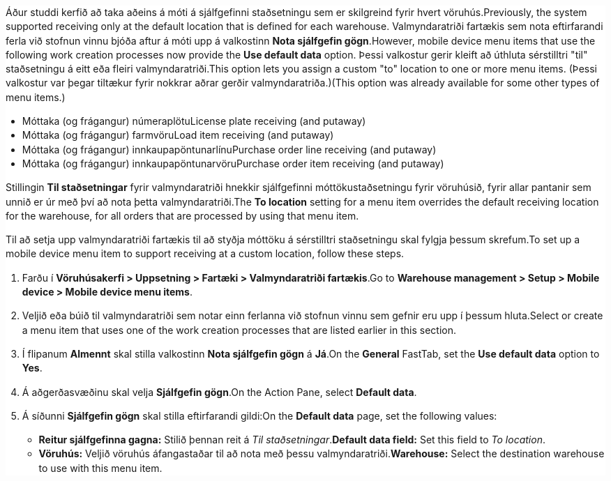 <span data-ttu-id="f6bd8-158">Áður studdi kerfið að taka aðeins á móti á sjálfgefinni staðsetningu sem er skilgreind fyrir hvert vöruhús.</span><span class="sxs-lookup"><span data-stu-id="f6bd8-158">Previously, the system supported receiving only at the default location that is defined for each warehouse.</span></span> <span data-ttu-id="f6bd8-159">Valmyndaratriði fartækis sem nota eftirfarandi ferla við stofnun vinnu bjóða aftur á móti upp á valkostinn **Nota sjálfgefin gögn**.</span><span class="sxs-lookup"><span data-stu-id="f6bd8-159">However, mobile device menu items that use the following work creation processes now provide the **Use default data** option.</span></span> <span data-ttu-id="f6bd8-160">Þessi valkostur gerir kleift að úthluta sérstilltri "til" staðsetningu á eitt eða fleiri valmyndaratriði.</span><span class="sxs-lookup"><span data-stu-id="f6bd8-160">This option lets you assign a custom "to" location to one or more menu items.</span></span> <span data-ttu-id="f6bd8-161">(Þessi valkostur var þegar tiltækur fyrir nokkrar aðrar gerðir valmyndaratriða.)</span><span class="sxs-lookup"><span data-stu-id="f6bd8-161">(This option was already available for some other types of menu items.)</span></span>

- <span data-ttu-id="f6bd8-162">Móttaka (og frágangur) númeraplötu</span><span class="sxs-lookup"><span data-stu-id="f6bd8-162">License plate receiving (and putaway)</span></span>
- <span data-ttu-id="f6bd8-163">Móttaka (og frágangur) farmvöru</span><span class="sxs-lookup"><span data-stu-id="f6bd8-163">Load item receiving (and putaway)</span></span>
- <span data-ttu-id="f6bd8-164">Móttaka (og frágangur) innkaupapöntunarlínu</span><span class="sxs-lookup"><span data-stu-id="f6bd8-164">Purchase order line receiving (and putaway)</span></span>
- <span data-ttu-id="f6bd8-165">Móttaka (og frágangur) innkaupapöntunarvöru</span><span class="sxs-lookup"><span data-stu-id="f6bd8-165">Purchase order item receiving (and putaway)</span></span>

<span data-ttu-id="f6bd8-166">Stillingin **Til staðsetningar** fyrir valmyndaratriði hnekkir sjálfgefinni móttökustaðsetningu fyrir vöruhúsið, fyrir allar pantanir sem unnið er úr með því að nota þetta valmyndaratriði.</span><span class="sxs-lookup"><span data-stu-id="f6bd8-166">The **To location** setting for a menu item overrides the default receiving location for the warehouse, for all orders that are processed by using that menu item.</span></span>

<span data-ttu-id="f6bd8-167">Til að setja upp valmyndaratriði fartækis til að styðja móttöku á sérstilltri staðsetningu skal fylgja þessum skrefum.</span><span class="sxs-lookup"><span data-stu-id="f6bd8-167">To set up a mobile device menu item to support receiving at a custom location, follow these steps.</span></span>

1. <span data-ttu-id="f6bd8-168">Farðu í **Vöruhúsakerfi \> Uppsetning \> Fartæki \> Valmyndaratriði fartækis**.</span><span class="sxs-lookup"><span data-stu-id="f6bd8-168">Go to **Warehouse management \> Setup \> Mobile device \> Mobile device menu items**.</span></span>
1. <span data-ttu-id="f6bd8-169">Veljið eða búið til valmyndaratriði sem notar einn ferlanna við stofnun vinnu sem gefnir eru upp í þessum hluta.</span><span class="sxs-lookup"><span data-stu-id="f6bd8-169">Select or create a menu item that uses one of the work creation processes that are listed earlier in this section.</span></span>
1. <span data-ttu-id="f6bd8-170">Í flipanum **Almennt** skal stilla valkostinn **Nota sjálfgefin gögn** á **Já**.</span><span class="sxs-lookup"><span data-stu-id="f6bd8-170">On the **General** FastTab, set the **Use default data** option to **Yes**.</span></span>
1. <span data-ttu-id="f6bd8-171">Á aðgerðasvæðinu skal velja **Sjálfgefin gögn**.</span><span class="sxs-lookup"><span data-stu-id="f6bd8-171">On the Action Pane, select **Default data**.</span></span>
1. <span data-ttu-id="f6bd8-172">Á síðunni **Sjálfgefin gögn** skal stilla eftirfarandi gildi:</span><span class="sxs-lookup"><span data-stu-id="f6bd8-172">On the **Default data** page, set the following values:</span></span>

    - <span data-ttu-id="f6bd8-173">**Reitur sjálfgefinna gagna:** Stilið þennan reit á *Til staðsetningar*.</span><span class="sxs-lookup"><span data-stu-id="f6bd8-173">**Default data field:** Set this field to *To location*.</span></span>
    - <span data-ttu-id="f6bd8-174">**Vöruhús:** Veljið vöruhús áfangastaðar til að nota með þessu valmyndaratriði.</span><span class="sxs-lookup"><span data-stu-id="f6bd8-174">**Warehouse:** Select the destination warehouse to use with this menu item.</span></span>